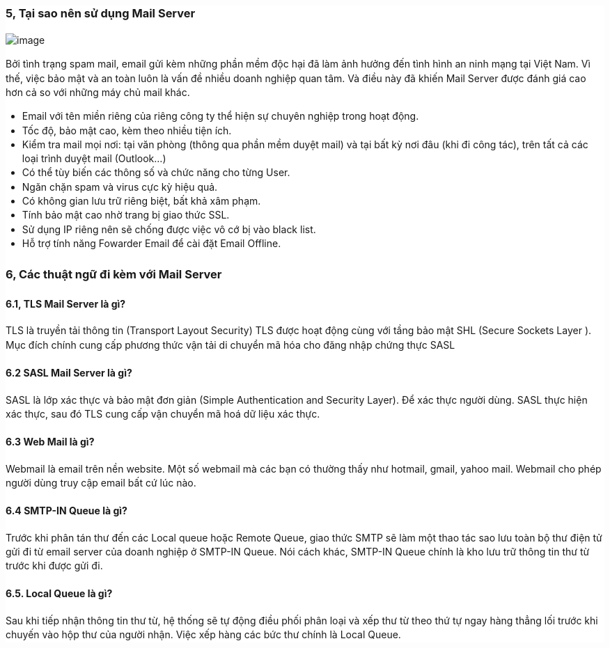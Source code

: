 <a name="5"></a>
### 5, Tại sao nên sử dụng Mail Server

![image](https://user-images.githubusercontent.com/105496635/185024965-1ed96be3-15b5-4937-93e5-b77cafd32cda.png)

Bởi tình trạng spam mail, email gửi kèm những phần mềm độc hại đã làm ảnh hưởng đến tình hình an ninh mạng tại Việt Nam. Vì thế, việc bảo mật và an toàn luôn là vấn đề nhiều doanh nghiệp quan tâm. Và điều này đã khiến Mail Server được đánh giá cao hơn cả so với những máy chủ mail khác.

- Email với tên miền riêng của riêng công ty thể hiện sự chuyên nghiệp trong hoạt động.
- Tốc độ, bảo mật cao, kèm theo nhiều tiện ích.
- Kiểm tra mail mọi nơi: tại văn phòng (thông qua phần mềm duyệt mail) và tại bất kỳ nơi đâu (khi đi công tác), trên tất cả các loại trình duyệt mail (Outlook…)
- Có thể tùy biến các thông số và chức năng cho từng User.
- Ngăn chặn spam và virus cực kỳ hiệu quả.
- Có không gian lưu trữ riêng biệt, bất khả xâm phạm.
- Tính bảo mật cao nhờ trang bị giao thức SSL.
- Sử dụng IP riêng nên sẽ chống được việc vô cớ bị vào black list.
- Hỗ trợ tính năng Fowarder Email để cài đặt Email Offline.


<a name="6"></a>
### 6, Các thuật ngữ đi kèm với Mail Server

<a name="6.1"></a>
#### 6.1, TLS Mail Server là gì?
TLS là truyền tải thông tin (Transport Layout Security) TLS được hoạt động cùng với  tầng bảo mật SHL (Secure Sockets Layer ). Mục đích chính cung cấp phương thức vận tải di chuyển mã hóa cho đăng nhập chứng thực SASL

<a name="6.2"></a>
#### 6.2 SASL Mail Server là gì?
SASL là lớp xác thực và bảo mật đơn giản (Simple Authentication and Security Layer). Để xác thực người dùng. SASL thực hiện xác thực, sau đó TLS cung cấp vận chuyển mã hoá dữ liệu xác thực.


<a name="6.3"></a>
#### 6.3 Web Mail là gì?
Webmail là email trên nền website. Một số webmail mà các bạn có thường thấy như hotmail, gmail, yahoo mail. Webmail cho phép người dùng truy cập email bất cứ lúc nào.
<a name="6.4"></a>
#### 6.4 SMTP-IN Queue là gì?
Trước khi phân tán thư đến các Local queue hoặc Remote Queue, giao thức SMTP sẽ làm một thao tác sao lưu toàn bộ thư điện tử gửi đi từ email server của doanh nghiệp ở SMTP-IN Queue. Nói cách khác, SMTP-IN Queue chính là kho lưu trữ thông tin thư từ trước khi được gửi đi.

<a name="6.5"></a>
#### 6.5. Local Queue là gì?
Sau khi tiếp nhận thông tin thư từ, hệ thống sẽ tự động điều phối phân loại và xếp thư từ theo thứ tự ngay hàng thẳng lối trước khi chuyến vào hộp thư của người nhận. Việc xếp hàng các bức thư chính là Local Queue.
